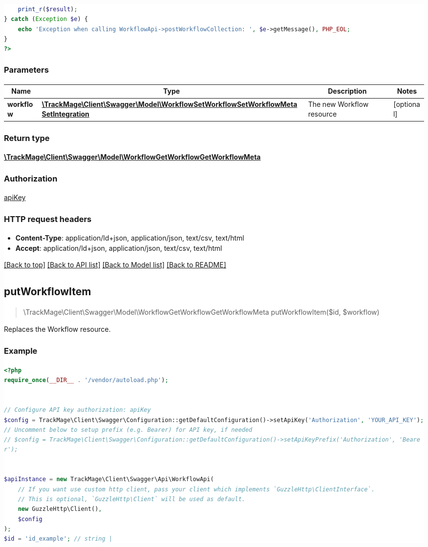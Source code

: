 ```php
    print_r($result);
} catch (Exception $e) {
    echo 'Exception when calling WorkflowApi->postWorkflowCollection: ', $e->getMessage(), PHP_EOL;
}
?>
```

### Parameters


Name | Type | Description  | Notes
------------- | ------------- | ------------- | -------------
 **workflow** | [**\TrackMage\Client\Swagger\Model\WorkflowSetWorkflowSetWorkflowMetaSetIntegration**](../Model/WorkflowSetWorkflowSetWorkflowMetaSetIntegration.md)| The new Workflow resource | [optional]

### Return type

[**\TrackMage\Client\Swagger\Model\WorkflowGetWorkflowGetWorkflowMeta**](../Model/WorkflowGetWorkflowGetWorkflowMeta.md)

### Authorization

[apiKey](../../README.md#apiKey)

### HTTP request headers

- **Content-Type**: application/ld+json, application/json, text/csv, text/html
- **Accept**: application/ld+json, application/json, text/csv, text/html

[[Back to top]](#) [[Back to API list]](../../README.md#documentation-for-api-endpoints)
[[Back to Model list]](../../README.md#documentation-for-models)
[[Back to README]](../../README.md)


## putWorkflowItem

> \TrackMage\Client\Swagger\Model\WorkflowGetWorkflowGetWorkflowMeta putWorkflowItem($id, $workflow)

Replaces the Workflow resource.

### Example

```php
<?php
require_once(__DIR__ . '/vendor/autoload.php');


// Configure API key authorization: apiKey
$config = TrackMage\Client\Swagger\Configuration::getDefaultConfiguration()->setApiKey('Authorization', 'YOUR_API_KEY');
// Uncomment below to setup prefix (e.g. Bearer) for API key, if needed
// $config = TrackMage\Client\Swagger\Configuration::getDefaultConfiguration()->setApiKeyPrefix('Authorization', 'Bearer');


$apiInstance = new TrackMage\Client\Swagger\Api\WorkflowApi(
    // If you want use custom http client, pass your client which implements `GuzzleHttp\ClientInterface`.
    // This is optional, `GuzzleHttp\Client` will be used as default.
    new GuzzleHttp\Client(),
    $config
);
$id = 'id_example'; // string | 
```